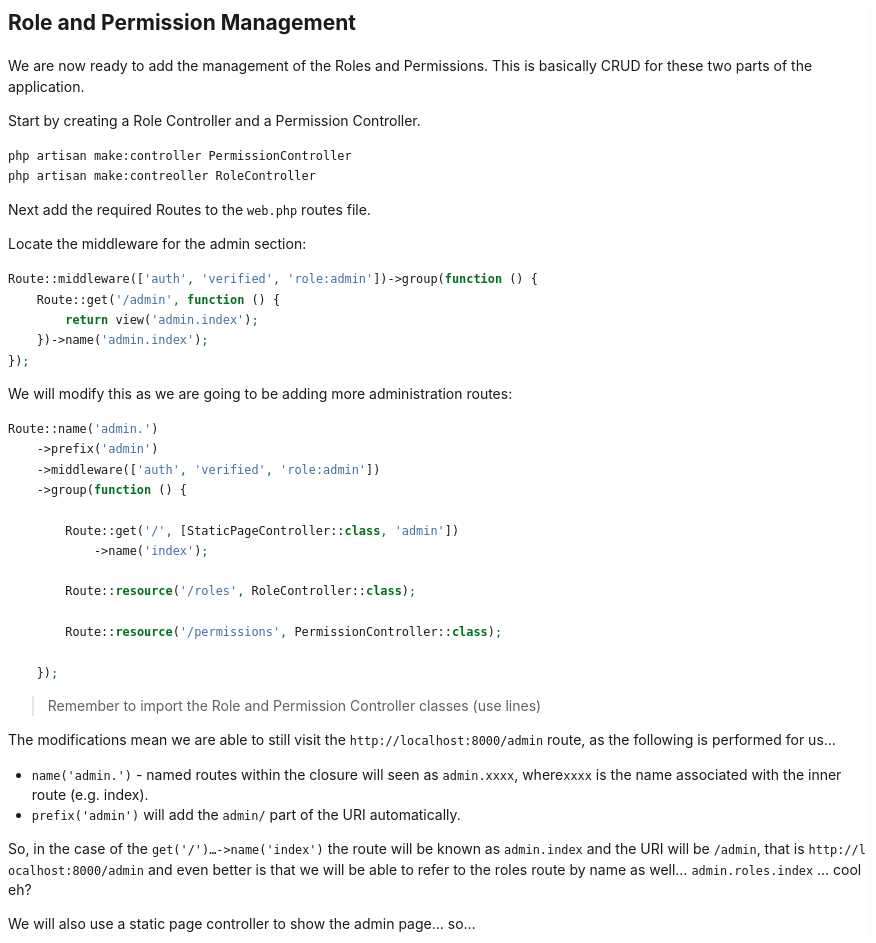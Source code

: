 ## Role and Permission Management

We are now ready to add the management of the Roles and Permissions. This is basically CRUD 
for these two parts of the application.

Start by creating a Role Controller and a Permission Controller.

```shell
php artisan make:controller PermissionController
php artisan make:contreoller RoleController
```

Next add the required Routes to the `web.php` routes file.

Locate the middleware for the admin section:

```php
Route::middleware(['auth', 'verified', 'role:admin'])->group(function () {
    Route::get('/admin', function () {
        return view('admin.index');
    })->name('admin.index');    
});
```

We will modify this as we are going to be adding more administration routes:

```php
Route::name('admin.')
    ->prefix('admin')
    ->middleware(['auth', 'verified', 'role:admin'])
    ->group(function () {

        Route::get('/', [StaticPageController::class, 'admin'])
            ->name('index');

        Route::resource('/roles', RoleController::class);
        
        Route::resource('/permissions', PermissionController::class);
        
    });
```

> Remember to import the Role and Permission Controller classes (use lines)

The modifications mean we are able to still visit the `http://localhost:8000/admin` route, 
as the following is performed for us…

- `name('admin.')` - named routes within the closure will seen as `admin.xxxx`, where`xxxx` is the name associated with the inner route (e.g. index).
- `prefix('admin')` will add the `admin/` part of the URI automatically. 

So, in the case of the `get('/')…->name('index')` the route will be known as `admin.index` 
and the URI will be `/admin`, that is `http://localhost:8000/admin`
and even better is that we will be able to refer to the roles route by name as well… `admin.roles.index` … cool eh?

We will also use a static page controller to show the admin page… so…
